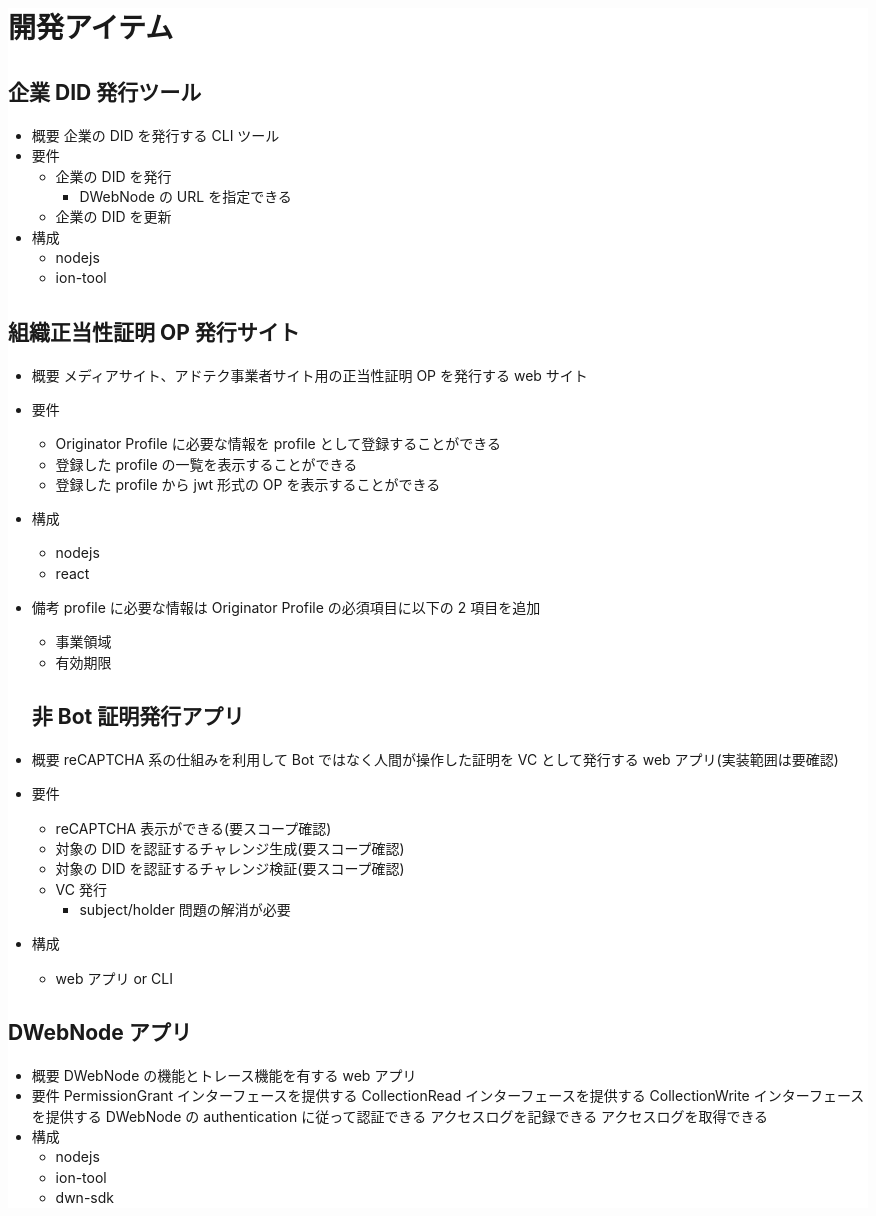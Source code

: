# 開発アイテム

## 企業 DID 発行ツール

- 概要
  企業の DID を発行する CLI ツール
- 要件
  - 企業の DID を発行
    - DWebNode の URL を指定できる
  - 企業の DID を更新
- 構成
  - nodejs
  - ion-tool

## 組織正当性証明 OP 発行サイト

- 概要
  メディアサイト、アドテク事業者サイト用の正当性証明 OP を発行する web サイト
- 要件
  - Originator Profile に必要な情報を profile として登録することができる
  - 登録した profile の一覧を表示することができる
  - 登録した profile から jwt 形式の OP を表示することができる
- 構成

  - nodejs
  - react

- 備考
  profile に必要な情報は Originator Profile の必須項目に以下の 2 項目を追加

  - 事業領域
  - 有効期限

  ## 非 Bot 証明発行アプリ

- 概要
  reCAPTCHA 系の仕組みを利用して Bot ではなく人間が操作した証明を VC として発行する web アプリ(実装範囲は要確認)
- 要件
  - reCAPTCHA 表示ができる(要スコープ確認)
  - 対象の DID を認証するチャレンジ生成(要スコープ確認)
  - 対象の DID を認証するチャレンジ検証(要スコープ確認)
  - VC 発行
    - subject/holder 問題の解消が必要
- 構成
  - web アプリ or CLI

## DWebNode アプリ

- 概要
  DWebNode の機能とトレース機能を有する web アプリ
- 要件
  PermissionGrant インターフェースを提供する
  CollectionRead インターフェースを提供する
  CollectionWrite インターフェースを提供する
  DWebNode の authentication に従って認証できる
  アクセスログを記録できる
  アクセスログを取得できる
- 構成
  - nodejs
  - ion-tool
  - dwn-sdk

